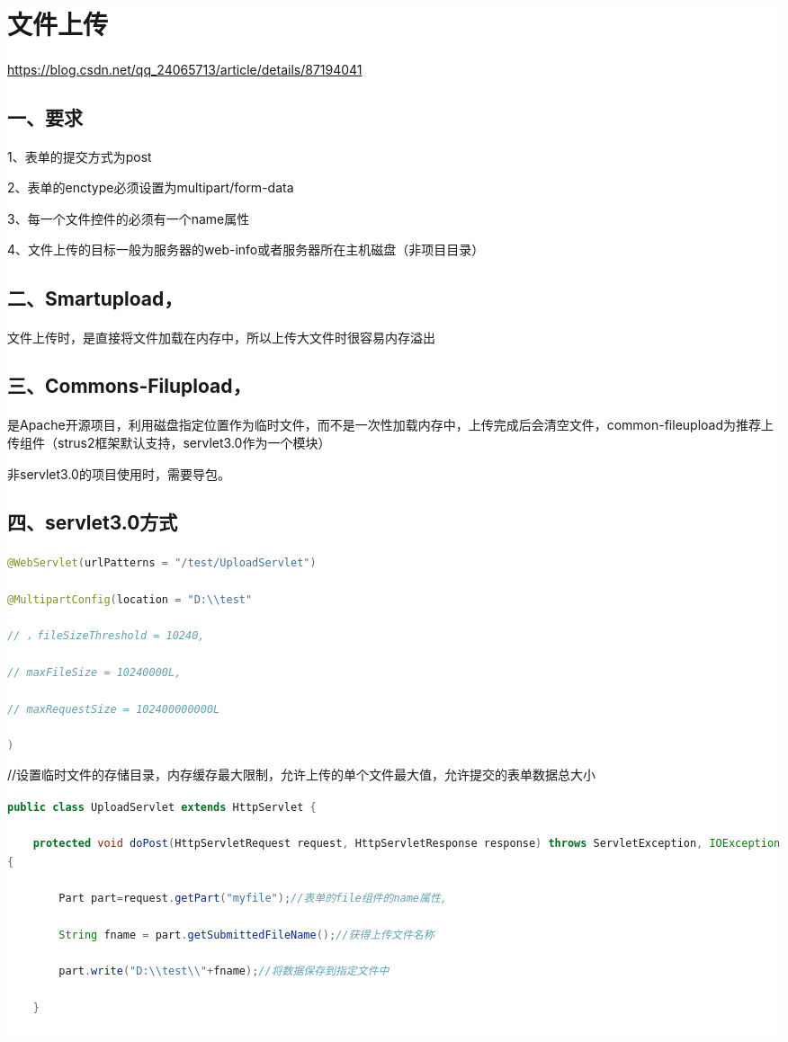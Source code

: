 
# 文件上传
https://blog.csdn.net/qq_24065713/article/details/87194041

## 一、要求


1、表单的提交方式为post


2、表单的enctype必须设置为multipart/form-data


3、每一个文件控件的必须有一个name属性


4、文件上传的目标一般为服务器的web-info或者服务器所在主机磁盘（非项目目录）


## 二、Smartupload，


文件上传时，是直接将文件加载在内存中，所以上传大文件时很容易内存溢出


## 三、Commons-Filupload，


是Apache开源项目，利用磁盘指定位置作为临时文件，而不是一次性加载内存中，上传完成后会清空文件，common-fileupload为推荐上传组件（strus2框架默认支持，servlet3.0作为一个模块）


非servlet3.0的项目使用时，需要导包。


## 四、servlet3.0方式


```java
@WebServlet(urlPatterns = "/test/UploadServlet")
 
@MultipartConfig(location = "D:\\test"
 
// ，fileSizeThreshold = 10240,
 
// maxFileSize = 10240000L,
 
// maxRequestSize = 102400000000L
 
)
```



//设置临时文件的存储目录，内存缓存最大限制，允许上传的单个文件最大值，允许提交的表单数据总大小


```java
public class UploadServlet extends HttpServlet {
 
    protected void doPost(HttpServletRequest request, HttpServletResponse response) throws ServletException, IOException {
 
        Part part=request.getPart("myfile");//表单的file组件的name属性,
 
        String fname = part.getSubmittedFileName();//获得上传文件名称
 
        part.write("D:\\test\\"+fname);//将数据保存到指定文件中
 
    }
 
```